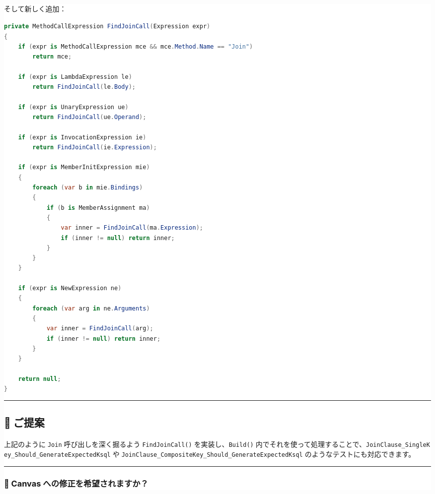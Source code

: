 そして新しく追加：

```csharp
private MethodCallExpression FindJoinCall(Expression expr)
{
    if (expr is MethodCallExpression mce && mce.Method.Name == "Join")
        return mce;

    if (expr is LambdaExpression le)
        return FindJoinCall(le.Body);

    if (expr is UnaryExpression ue)
        return FindJoinCall(ue.Operand);

    if (expr is InvocationExpression ie)
        return FindJoinCall(ie.Expression);

    if (expr is MemberInitExpression mie)
    {
        foreach (var b in mie.Bindings)
        {
            if (b is MemberAssignment ma)
            {
                var inner = FindJoinCall(ma.Expression);
                if (inner != null) return inner;
            }
        }
    }

    if (expr is NewExpression ne)
    {
        foreach (var arg in ne.Arguments)
        {
            var inner = FindJoinCall(arg);
            if (inner != null) return inner;
        }
    }

    return null;
}
```

---

## 📌 ご提案

上記のように `Join` 呼び出しを深く掘るよう `FindJoinCall()` を実装し、`Build()` 内でそれを使って処理することで、`JoinClause_SingleKey_Should_GenerateExpectedKsql` や `JoinClause_CompositeKey_Should_GenerateExpectedKsql` のようなテストにも対応できます。

---
### 🔧 Canvas への修正を希望されますか？
